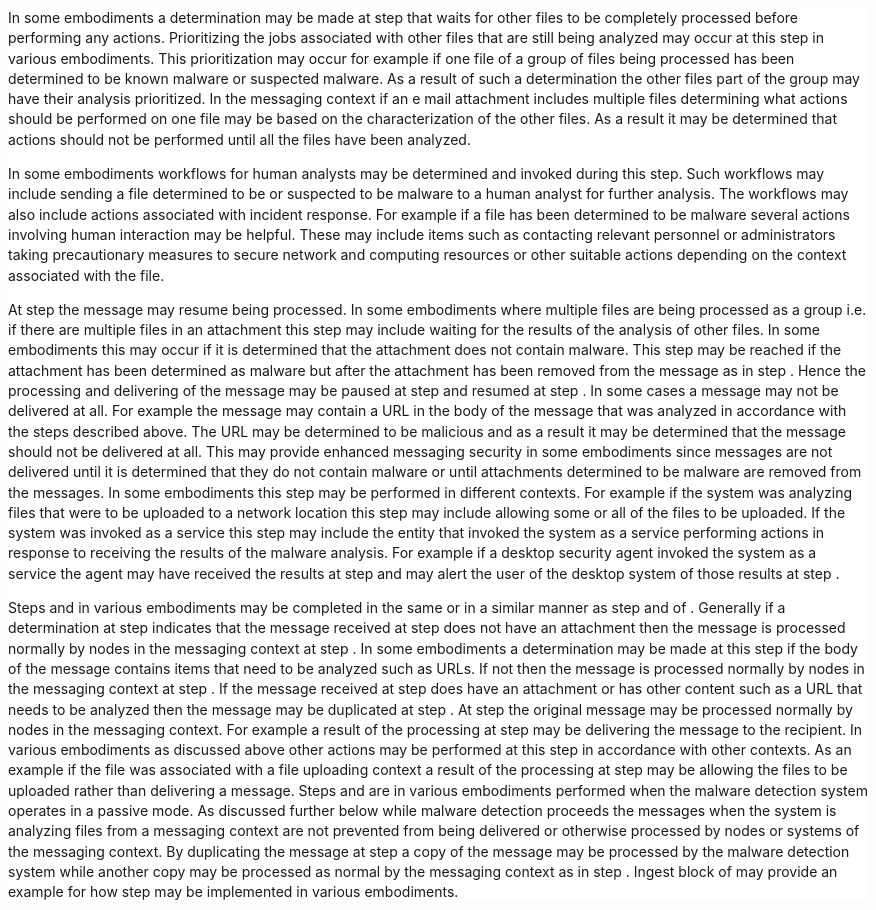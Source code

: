 In some embodiments a determination may be made at step that waits for other files to be completely processed before performing any actions. Prioritizing the jobs associated with other files that are still being analyzed may occur at this step in various embodiments. This prioritization may occur for example if one file of a group of files being processed has been determined to be known malware or suspected malware. As a result of such a determination the other files part of the group may have their analysis prioritized. In the messaging context if an e mail attachment includes multiple files determining what actions should be performed on one file may be based on the characterization of the other files. As a result it may be determined that actions should not be performed until all the files have been analyzed.

In some embodiments workflows for human analysts may be determined and invoked during this step. Such workflows may include sending a file determined to be or suspected to be malware to a human analyst for further analysis. The workflows may also include actions associated with incident response. For example if a file has been determined to be malware several actions involving human interaction may be helpful. These may include items such as contacting relevant personnel or administrators taking precautionary measures to secure network and computing resources or other suitable actions depending on the context associated with the file.

At step the message may resume being processed. In some embodiments where multiple files are being processed as a group i.e. if there are multiple files in an attachment this step may include waiting for the results of the analysis of other files. In some embodiments this may occur if it is determined that the attachment does not contain malware. This step may be reached if the attachment has been determined as malware but after the attachment has been removed from the message as in step . Hence the processing and delivering of the message may be paused at step and resumed at step . In some cases a message may not be delivered at all. For example the message may contain a URL in the body of the message that was analyzed in accordance with the steps described above. The URL may be determined to be malicious and as a result it may be determined that the message should not be delivered at all. This may provide enhanced messaging security in some embodiments since messages are not delivered until it is determined that they do not contain malware or until attachments determined to be malware are removed from the messages. In some embodiments this step may be performed in different contexts. For example if the system was analyzing files that were to be uploaded to a network location this step may include allowing some or all of the files to be uploaded. If the system was invoked as a service this step may include the entity that invoked the system as a service performing actions in response to receiving the results of the malware analysis. For example if a desktop security agent invoked the system as a service the agent may have received the results at step and may alert the user of the desktop system of those results at step .

Steps and in various embodiments may be completed in the same or in a similar manner as step and of . Generally if a determination at step indicates that the message received at step does not have an attachment then the message is processed normally by nodes in the messaging context at step . In some embodiments a determination may be made at this step if the body of the message contains items that need to be analyzed such as URLs. If not then the message is processed normally by nodes in the messaging context at step . If the message received at step does have an attachment or has other content such as a URL that needs to be analyzed then the message may be duplicated at step . At step the original message may be processed normally by nodes in the messaging context. For example a result of the processing at step may be delivering the message to the recipient. In various embodiments as discussed above other actions may be performed at this step in accordance with other contexts. As an example if the file was associated with a file uploading context a result of the processing at step may be allowing the files to be uploaded rather than delivering a message. Steps and are in various embodiments performed when the malware detection system operates in a passive mode. As discussed further below while malware detection proceeds the messages when the system is analyzing files from a messaging context are not prevented from being delivered or otherwise processed by nodes or systems of the messaging context. By duplicating the message at step a copy of the message may be processed by the malware detection system while another copy may be processed as normal by the messaging context as in step . Ingest block of may provide an example for how step may be implemented in various embodiments.
